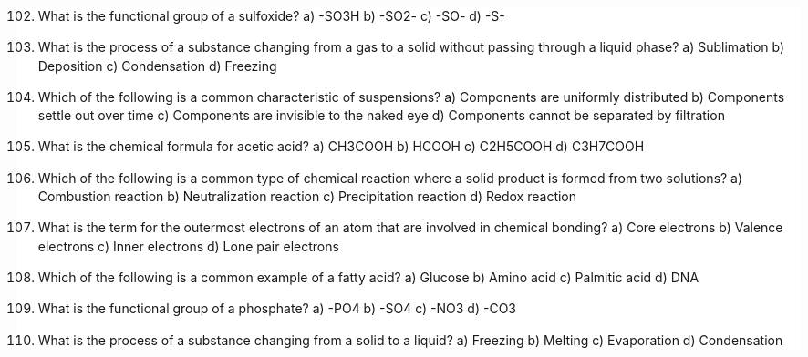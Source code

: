 102. What is the functional group of a sulfoxide?
    a) -SO3H
    b) -SO2-
    c) -SO-
    d) -S-

103. What is the process of a substance changing from a gas to a solid without passing through a liquid phase?
    a) Sublimation
    b) Deposition
    c) Condensation
    d) Freezing

104. Which of the following is a common characteristic of suspensions?
    a) Components are uniformly distributed
    b) Components settle out over time
    c) Components are invisible to the naked eye
    d) Components cannot be separated by filtration

105. What is the chemical formula for acetic acid?
    a) CH3COOH
    b) HCOOH
    c) C2H5COOH
    d) C3H7COOH

106. Which of the following is a common type of chemical reaction where a solid product is formed from two solutions?
    a) Combustion reaction
    b) Neutralization reaction
    c) Precipitation reaction
    d) Redox reaction

107. What is the term for the outermost electrons of an atom that are involved in chemical bonding?
    a) Core electrons
    b) Valence electrons
    c) Inner electrons
    d) Lone pair electrons

108. Which of the following is a common example of a fatty acid?
    a) Glucose
    b) Amino acid
    c) Palmitic acid
    d) DNA

109. What is the functional group of a phosphate?
    a) -PO4
    b) -SO4
    c) -NO3
    d) -CO3

110. What is the process of a substance changing from a solid to a liquid?
    a) Freezing
    b) Melting
    c) Evaporation
    d) Condensation
